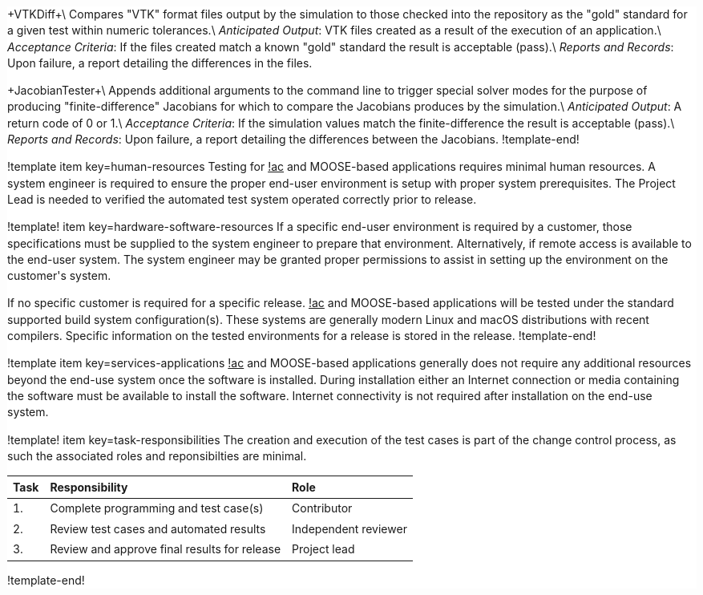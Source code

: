+VTKDiff+\\
Compares "VTK" format files output by the simulation to those checked into the repository as the
"gold" standard for a given test within numeric tolerances.\\
*Anticipated Output*: VTK files created as a result of the execution of an application.\\
*Acceptance Criteria*: If the files created match a known "gold" standard the result is acceptable (pass).\\
*Reports and Records*: Upon failure, a report detailing the differences in the files.

+JacobianTester+\\
Appends additional arguments to the command line to trigger special solver modes for the purpose of
producing "finite-difference" Jacobians for which to compare the Jacobians produces by the
simulation.\\
*Anticipated Output*: A return code of 0 or 1.\\
*Acceptance Criteria*: If the simulation values match the finite-difference the result is acceptable (pass).\\
*Reports and Records*: Upon failure, a report detailing the differences between the Jacobians.
!template-end!

!template item key=human-resources
Testing for [!ac](MOOSE) and MOOSE-based applications requires minimal
human resources. A system engineer is required to ensure the proper end-user environment
is setup with proper system prerequisites. The Project Lead is needed to verified the automated test
system operated correctly prior to release.

!template! item key=hardware-software-resources
If a specific end-user environment is required by a customer, those specifications must be
supplied to the system engineer to prepare that environment. Alternatively, if remote
access is available to the end-user system. The system engineer may be granted proper
permissions to assist in setting up the environment on the customer's system.

If no specific customer is required for a specific release. [!ac](MOOSE) and MOOSE-based applications
will be tested under the standard supported build system configuration(s). These systems
are generally modern Linux and macOS distributions with recent compilers. Specific
information on the tested environments for a release is stored in the release.
!template-end!

!template item key=services-applications
[!ac](MOOSE) and MOOSE-based applications generally does not require any additional resources
beyond the end-use system once the software is installed. During installation
either an Internet connection or media containing the software must be available to install
the software. Internet connectivity is not required after installation on the end-use system.

!template! item key=task-responsibilities
The creation and execution of the test cases is part of the change control process, as such the
associated roles and reponsibilties are minimal.

| Task | Responsibility | Role |
| :- | :- | :- |
| 1. | Complete programming and test case(s) | Contributor |
| 2. | Review test cases and automated results | Independent reviewer |
| 3. | Review and approve final results for release | Project lead |

!template-end!
